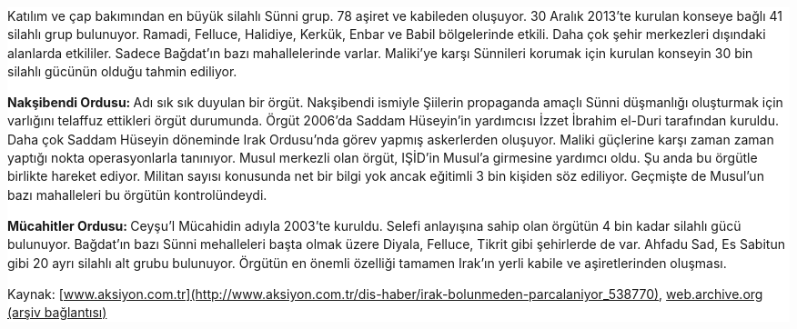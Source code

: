   Katılım ve çap bakımından en büyük silahlı Sünni grup. 78 aşiret ve kabileden oluşuyor. 30 Aralık 2013’te kurulan konseye bağlı 41 silahlı grup bulunuyor. Ramadi, Felluce, Halidiye, Kerkük, Enbar ve Babil bölgelerinde etkili. Daha çok şehir merkezleri dışındaki alanlarda etkililer. Sadece Bağdat’ın bazı mahallelerinde varlar. Maliki’ye karşı Sünnileri korumak için kurulan konseyin 30 bin silahlı gücünün olduğu tahmin ediliyor.
 </p>
 <p>
  <strong>
   Nakşibendi Ordusu:
  </strong>
  Adı sık sık duyulan bir örgüt. Nakşibendi ismiyle Şiilerin propaganda amaçlı Sünni düşmanlığı oluşturmak için varlığını telaffuz ettikleri örgüt durumunda. Örgüt 2006’da Saddam Hüseyin’in yardımcısı İzzet İbrahim el-Duri tarafından kuruldu. Daha çok Saddam Hüseyin döneminde Irak Ordusu’nda görev yapmış askerlerden oluşuyor. Maliki güçlerine karşı zaman zaman yaptığı nokta operasyonlarla tanınıyor. Musul merkezli olan örgüt, IŞİD’in Musul’a girmesine yardımcı oldu. Şu anda bu örgütle birlikte hareket ediyor. Militan sayısı konusunda net bir bilgi yok ancak eğitimli 3 bin kişiden söz ediliyor. Geçmişte de Musul’un bazı mahalleleri bu örgütün kontrolündeydi.
 </p>
 <p>
  <strong>
   Mücahitler Ordusu:
  </strong>
  Ceyşu’l Mücahidin adıyla 2003’te kuruldu. Selefi anlayışına sahip olan örgütün 4 bin kadar silahlı gücü bulunuyor. Bağdat’ın bazı Sünni mehalleleri başta olmak üzere Diyala, Felluce, Tikrit gibi şehirlerde de var. Ahfadu Sad, Es Sabitun gibi 20 ayrı silahlı alt grubu bulunuyor. Örgütün en önemli özelliği tamamen Irak’ın yerli kabile ve aşiretlerinden oluşması.
 </p>
</div>


Kaynak: [www.aksiyon.com.tr](http://www.aksiyon.com.tr/dis-haber/irak-bolunmeden-parcalaniyor_538770), [web.archive.org (arşiv bağlantısı)](http://web.archive.org/web/20150403213349/http://www.aksiyon.com.tr/dis-haber/irak-bolunmeden-parcalaniyor_538770)

